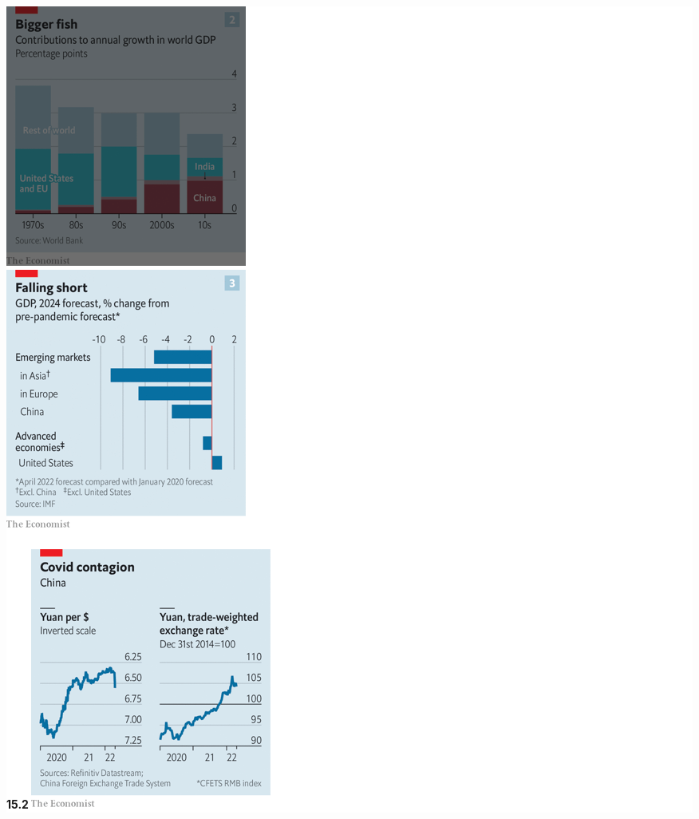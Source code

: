 ![](./images/_finance-and-economics_are-emerging-economies-on-the-verge-of-another-lost-decade_21808963-2.png)  
![](./images/_finance-and-economics_are-emerging-economies-on-the-verge-of-another-lost-decade_21808963-3.png)  

#### 15.2 ![](./images/_finance-and-economics_2022_04_30_china-should-worry-less-about-its-currency-1.png)  
